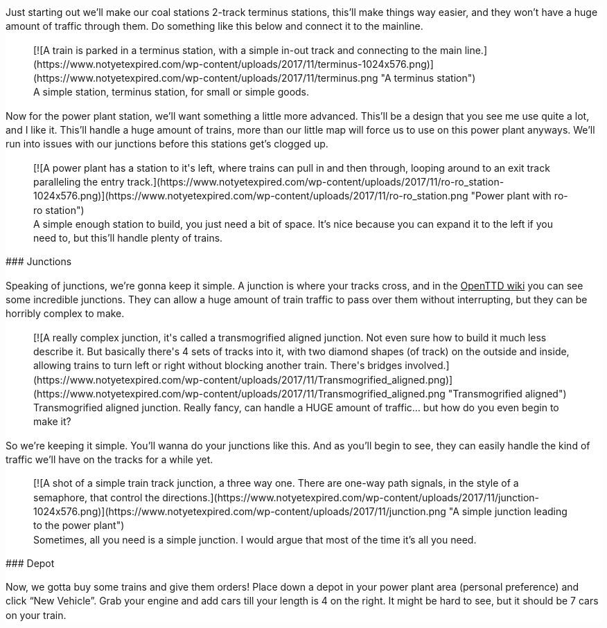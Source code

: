 Just starting out we’ll make our coal stations 2-track terminus stations, this’ll make things way easier, and they won’t have a huge amount of traffic through them. Do something like this below and connect it to the mainline.

<div class="gallery galleryid-237 gallery-columns-1 gallery-size-large" id="gallery-16"><figure class="gallery-item"><div class="gallery-icon landscape"> [![A train is parked in a terminus station, with a simple in-out track and connecting to the main line.](https://www.notyetexpired.com/wp-content/uploads/2017/11/terminus-1024x576.png)](https://www.notyetexpired.com/wp-content/uploads/2017/11/terminus.png "A terminus station") </div> <figcaption class="wp-caption-text gallery-caption" id="gallery-16-282"> A simple station, terminus station, for small or simple goods. </figcaption></figure></div>Now for the power plant station, we’ll want something a little more advanced. This’ll be a design that you see me use quite a lot, and I like it. This’ll handle a huge amount of trains, more than our little map will force us to use on this power plant anyways. We’ll run into issues with our junctions before this stations get’s clogged up.

<div class="gallery galleryid-237 gallery-columns-1 gallery-size-large" id="gallery-17"><figure class="gallery-item"><div class="gallery-icon landscape"> [![A power plant has a station to it's left, where trains can pull in and then through, looping around to an exit track paralleling the entry track.](https://www.notyetexpired.com/wp-content/uploads/2017/11/ro-ro_station-1024x576.png)](https://www.notyetexpired.com/wp-content/uploads/2017/11/ro-ro_station.png "Power plant with ro-ro station") </div> <figcaption class="wp-caption-text gallery-caption" id="gallery-17-279"> A simple enough station to build, you just need a bit of space. It’s nice because you can expand it to the left if you need to, but this’ll handle plenty of trains. </figcaption></figure></div>### Junctions

Speaking of junctions, we’re gonna keep it simple. A junction is where your tracks cross, and in the [OpenTTD wiki](https://wiki.openttd.org/Junction) you can see some incredible junctions. They can allow a huge amount of train traffic to pass over them without interrupting, but they can be horribly complex to make.

<div class="gallery galleryid-237 gallery-columns-1 gallery-size-large" id="gallery-18"><figure class="gallery-item"><div class="gallery-icon landscape"> [![A really complex junction, it's called a transmogrified aligned junction. Not even sure how to build it much less describe it. But basically there's 4 sets of tracks into it, with two diamond shapes (of track) on the outside and inside, allowing trains to turn left or right without blocking another train. There's bridges involved.](https://www.notyetexpired.com/wp-content/uploads/2017/11/Transmogrified_aligned.png)](https://www.notyetexpired.com/wp-content/uploads/2017/11/Transmogrified_aligned.png "Transmogrified aligned") </div> <figcaption class="wp-caption-text gallery-caption" id="gallery-18-288"> Transmogrified aligned junction. Really fancy, can handle a HUGE amount of traffic… but how do you even begin to make it? </figcaption></figure></div>So we’re keeping it simple. You’ll wanna do your junctions like this. And as you’ll begin to see, they can easily handle the kind of traffic we’ll have on the tracks for a while yet.

<div class="gallery galleryid-237 gallery-columns-1 gallery-size-large" id="gallery-19"><figure class="gallery-item"><div class="gallery-icon landscape"> [![A shot of a simple train track junction, a three way one. There are one-way path signals, in the style of a semaphore, that control the directions.](https://www.notyetexpired.com/wp-content/uploads/2017/11/junction-1024x576.png)](https://www.notyetexpired.com/wp-content/uploads/2017/11/junction.png "A simple junction leading to the power plant") </div> <figcaption class="wp-caption-text gallery-caption" id="gallery-19-275"> Sometimes, all you need is a simple junction. I would argue that most of the time it’s all you need. </figcaption></figure></div>### Depot

Now, we gotta buy some trains and give them orders! Place down a depot in your power plant area (personal preference) and click “New Vehicle”. Grab your engine and add cars till your length is 4 on the right. It might be hard to see, but it should be 7 cars on your train.
